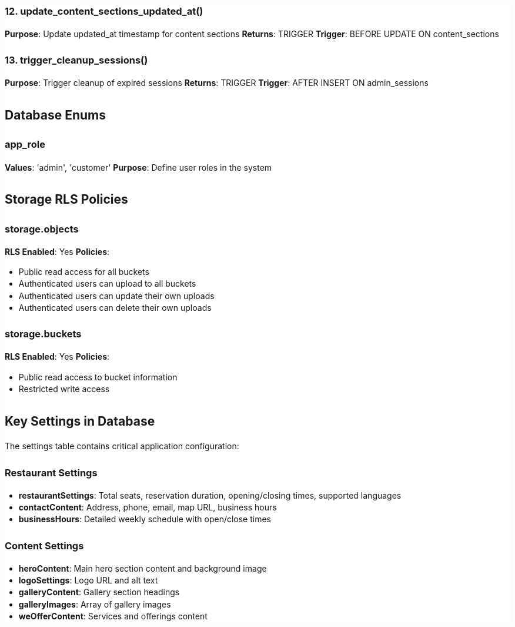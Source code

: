 ### 12. update_content_sections_updated_at()
**Purpose**: Update updated_at timestamp for content sections
**Returns**: TRIGGER
**Trigger**: BEFORE UPDATE ON content_sections

### 13. trigger_cleanup_sessions()
**Purpose**: Trigger cleanup of expired sessions
**Returns**: TRIGGER
**Trigger**: AFTER INSERT ON admin_sessions

## Database Enums

### app_role
**Values**: 'admin', 'customer'
**Purpose**: Define user roles in the system

## Storage RLS Policies

### storage.objects
**RLS Enabled**: Yes
**Policies**:
- Public read access for all buckets
- Authenticated users can upload to all buckets
- Authenticated users can update their own uploads
- Authenticated users can delete their own uploads

### storage.buckets
**RLS Enabled**: Yes
**Policies**:
- Public read access to bucket information
- Restricted write access

## Key Settings in Database

The settings table contains critical application configuration:

### Restaurant Settings
- **restaurantSettings**: Total seats, reservation duration, opening/closing times, supported languages
- **contactContent**: Address, phone, email, map URL, business hours
- **businessHours**: Detailed weekly schedule with open/close times

### Content Settings
- **heroContent**: Main hero section content and background image
- **logoSettings**: Logo URL and alt text
- **galleryContent**: Gallery section headings
- **galleryImages**: Array of gallery images
- **weOfferContent**: Services and offerings content

